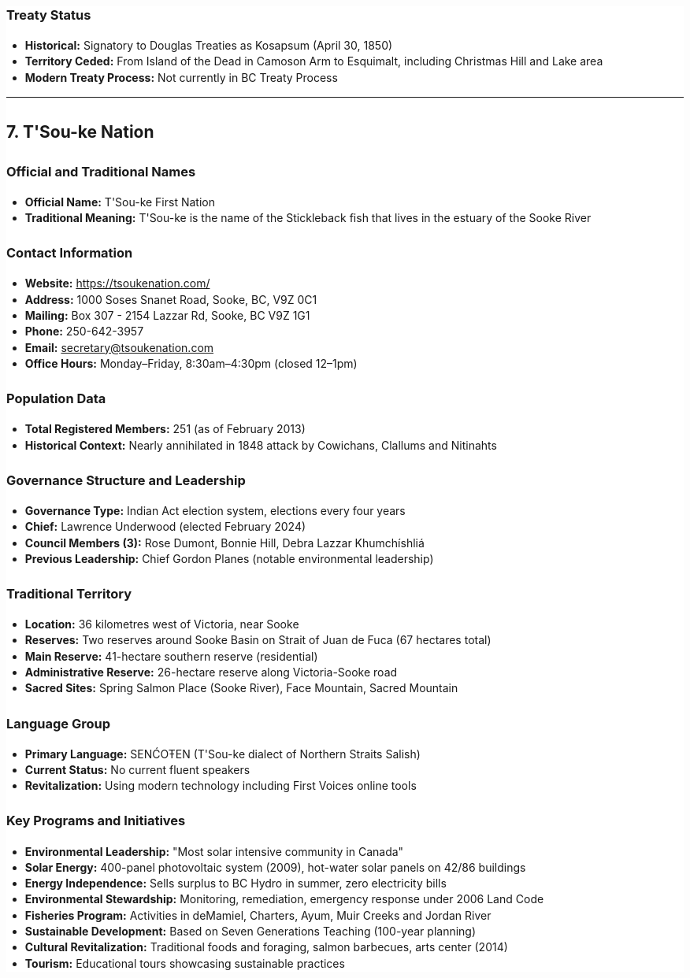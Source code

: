 ### Treaty Status
- **Historical:** Signatory to Douglas Treaties as Kosapsum (April 30, 1850)
- **Territory Ceded:** From Island of the Dead in Camoson Arm to Esquimalt, including Christmas Hill and Lake area
- **Modern Treaty Process:** Not currently in BC Treaty Process

---

## 7. T'Sou-ke Nation

### Official and Traditional Names
- **Official Name:** T'Sou-ke First Nation
- **Traditional Meaning:** T'Sou-ke is the name of the Stickleback fish that lives in the estuary of the Sooke River

### Contact Information
- **Website:** https://tsoukenation.com/
- **Address:** 1000 Soses Snanet Road, Sooke, BC, V9Z 0C1
- **Mailing:** Box 307 - 2154 Lazzar Rd, Sooke, BC V9Z 1G1
- **Phone:** 250-642-3957
- **Email:** secretary@tsoukenation.com
- **Office Hours:** Monday–Friday, 8:30am–4:30pm (closed 12–1pm)

### Population Data
- **Total Registered Members:** 251 (as of February 2013)
- **Historical Context:** Nearly annihilated in 1848 attack by Cowichans, Clallums and Nitinahts

### Governance Structure and Leadership
- **Governance Type:** Indian Act election system, elections every four years
- **Chief:** Lawrence Underwood (elected February 2024)
- **Council Members (3):** Rose Dumont, Bonnie Hill, Debra Lazzar Khumchíshliá
- **Previous Leadership:** Chief Gordon Planes (notable environmental leadership)

### Traditional Territory
- **Location:** 36 kilometres west of Victoria, near Sooke
- **Reserves:** Two reserves around Sooke Basin on Strait of Juan de Fuca (67 hectares total)
- **Main Reserve:** 41-hectare southern reserve (residential)
- **Administrative Reserve:** 26-hectare reserve along Victoria-Sooke road
- **Sacred Sites:** Spring Salmon Place (Sooke River), Face Mountain, Sacred Mountain

### Language Group
- **Primary Language:** SENĆOŦEN (T'Sou-ke dialect of Northern Straits Salish)
- **Current Status:** No current fluent speakers
- **Revitalization:** Using modern technology including First Voices online tools

### Key Programs and Initiatives
- **Environmental Leadership:** "Most solar intensive community in Canada"
- **Solar Energy:** 400-panel photovoltaic system (2009), hot-water solar panels on 42/86 buildings
- **Energy Independence:** Sells surplus to BC Hydro in summer, zero electricity bills
- **Environmental Stewardship:** Monitoring, remediation, emergency response under 2006 Land Code
- **Fisheries Program:** Activities in deMamiel, Charters, Ayum, Muir Creeks and Jordan River
- **Sustainable Development:** Based on Seven Generations Teaching (100-year planning)
- **Cultural Revitalization:** Traditional foods and foraging, salmon barbecues, arts center (2014)
- **Tourism:** Educational tours showcasing sustainable practices
